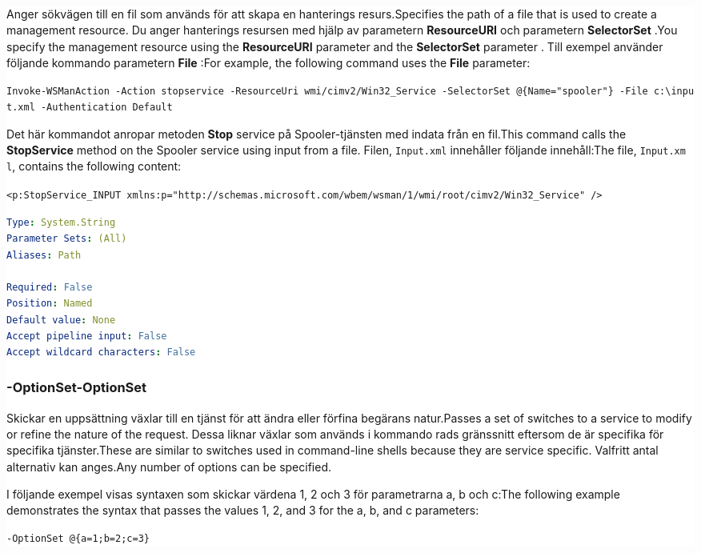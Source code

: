<span data-ttu-id="1a865-165">Anger sökvägen till en fil som används för att skapa en hanterings resurs.</span><span class="sxs-lookup"><span data-stu-id="1a865-165">Specifies the path of a file that is used to create a management resource.</span></span> <span data-ttu-id="1a865-166">Du anger hanterings resursen med hjälp av parametern **ResourceURI** och parametern **SelectorSet** .</span><span class="sxs-lookup"><span data-stu-id="1a865-166">You specify the management resource using the **ResourceURI** parameter and the **SelectorSet** parameter .</span></span> <span data-ttu-id="1a865-167">Till exempel använder följande kommando parametern **File** :</span><span class="sxs-lookup"><span data-stu-id="1a865-167">For example, the following command uses the **File** parameter:</span></span>

`Invoke-WSManAction -Action stopservice -ResourceUri wmi/cimv2/Win32_Service -SelectorSet @{Name="spooler"} -File c:\input.xml -Authentication Default`

<span data-ttu-id="1a865-168">Det här kommandot anropar metoden **Stop** service på Spooler-tjänsten med indata från en fil.</span><span class="sxs-lookup"><span data-stu-id="1a865-168">This command calls the **StopService** method on the Spooler service using input from a file.</span></span> <span data-ttu-id="1a865-169">Filen, `Input.xml` innehåller följande innehåll:</span><span class="sxs-lookup"><span data-stu-id="1a865-169">The file, `Input.xml`, contains the following content:</span></span>

`<p:StopService_INPUT xmlns:p="http://schemas.microsoft.com/wbem/wsman/1/wmi/root/cimv2/Win32_Service" />`

```yaml
Type: System.String
Parameter Sets: (All)
Aliases: Path

Required: False
Position: Named
Default value: None
Accept pipeline input: False
Accept wildcard characters: False
```

### <span data-ttu-id="1a865-170">-OptionSet</span><span class="sxs-lookup"><span data-stu-id="1a865-170">-OptionSet</span></span>

<span data-ttu-id="1a865-171">Skickar en uppsättning växlar till en tjänst för att ändra eller förfina begärans natur.</span><span class="sxs-lookup"><span data-stu-id="1a865-171">Passes a set of switches to a service to modify or refine the nature of the request.</span></span> <span data-ttu-id="1a865-172">Dessa liknar växlar som används i kommando rads gränssnitt eftersom de är specifika för specifika tjänster.</span><span class="sxs-lookup"><span data-stu-id="1a865-172">These are similar to switches used in command-line shells because they are service specific.</span></span> <span data-ttu-id="1a865-173">Valfritt antal alternativ kan anges.</span><span class="sxs-lookup"><span data-stu-id="1a865-173">Any number of options can be specified.</span></span>

<span data-ttu-id="1a865-174">I följande exempel visas syntaxen som skickar värdena 1, 2 och 3 för parametrarna a, b och c:</span><span class="sxs-lookup"><span data-stu-id="1a865-174">The following example demonstrates the syntax that passes the values 1, 2, and 3 for the a, b, and c parameters:</span></span>

`-OptionSet @{a=1;b=2;c=3}`
